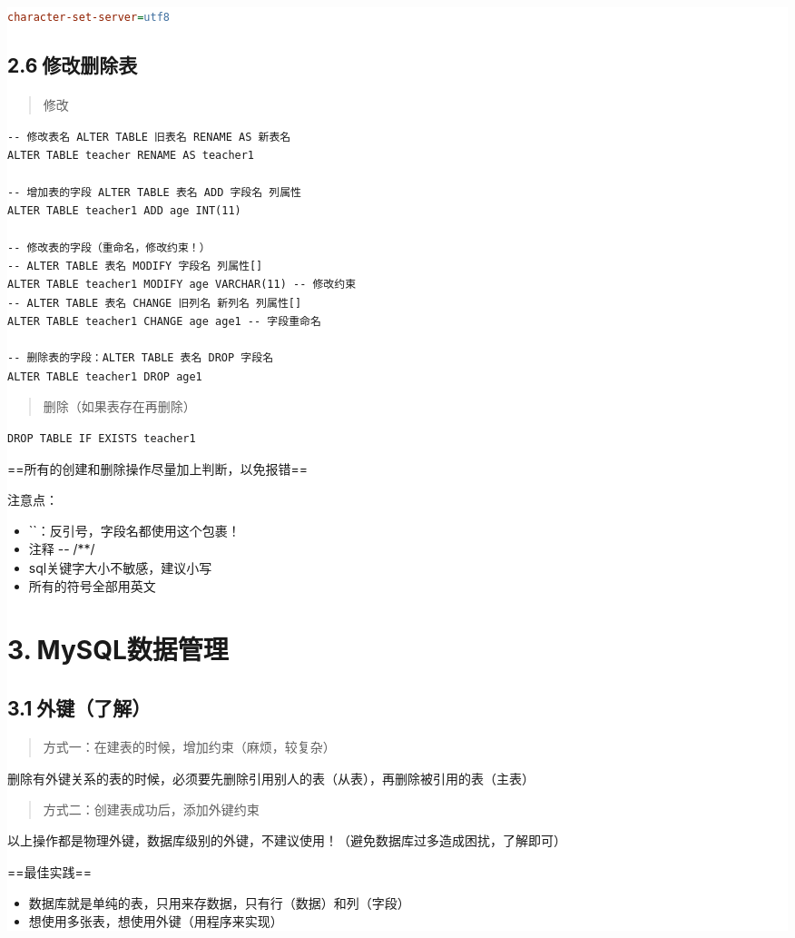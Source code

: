 ```ini
character-set-server=utf8
```

## 2.6 修改删除表

> 修改

```mysql
-- 修改表名 ALTER TABLE 旧表名 RENAME AS 新表名
ALTER TABLE teacher RENAME AS teacher1

-- 增加表的字段 ALTER TABLE 表名 ADD 字段名 列属性
ALTER TABLE teacher1 ADD age INT(11)

-- 修改表的字段（重命名，修改约束！）
-- ALTER TABLE 表名 MODIFY 字段名 列属性[]
ALTER TABLE teacher1 MODIFY age VARCHAR(11) -- 修改约束
-- ALTER TABLE 表名 CHANGE 旧列名 新列名 列属性[]
ALTER TABLE teacher1 CHANGE age age1 -- 字段重命名

-- 删除表的字段：ALTER TABLE 表名 DROP 字段名
ALTER TABLE teacher1 DROP age1
```

> 删除（如果表存在再删除）

```mysql
DROP TABLE IF EXISTS teacher1
```

==所有的创建和删除操作尽量加上判断，以免报错==

注意点：

- ``：反引号，字段名都使用这个包裹！
- 注释 -- /**/
- sql关键字大小不敏感，建议小写
- 所有的符号全部用英文

# 3. MySQL数据管理

## 3.1 外键（了解）

> 方式一：在建表的时候，增加约束（麻烦，较复杂）

删除有外键关系的表的时候，必须要先删除引用别人的表（从表），再删除被引用的表（主表）

> 方式二：创建表成功后，添加外键约束

以上操作都是物理外键，数据库级别的外键，不建议使用！（避免数据库过多造成困扰，了解即可）

==最佳实践==

- 数据库就是单纯的表，只用来存数据，只有行（数据）和列（字段）
- 想使用多张表，想使用外键（用程序来实现）
